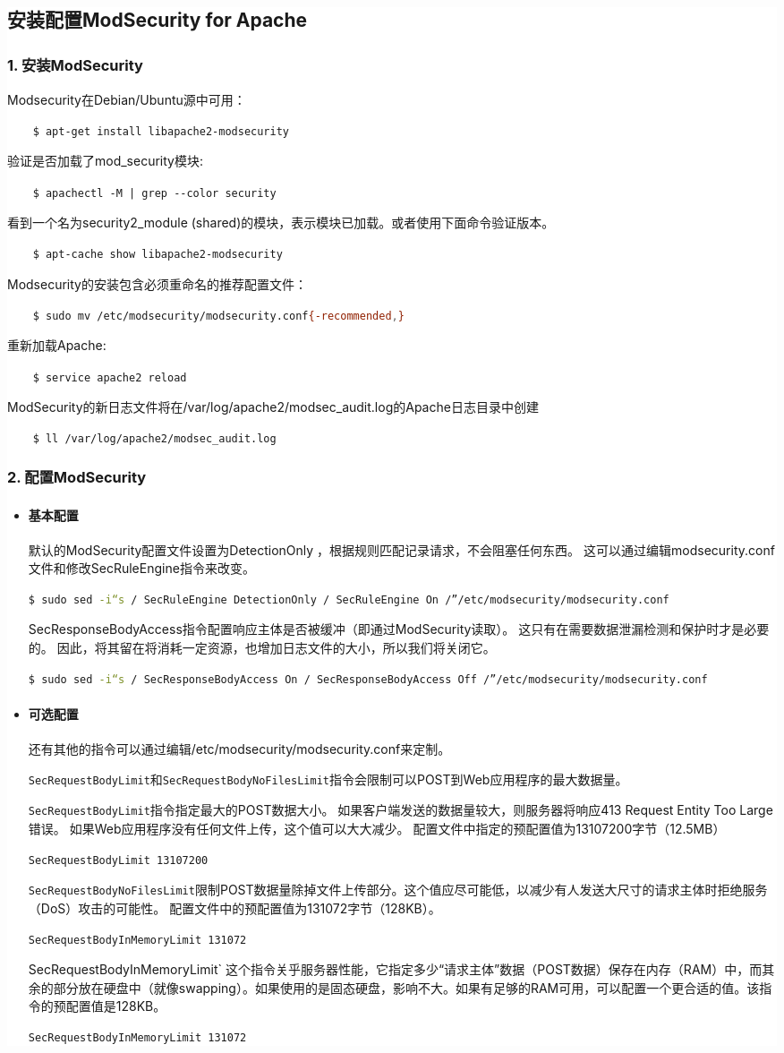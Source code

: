 ## 安装配置ModSecurity for Apache

### 1. 安装ModSecurity
Modsecurity在Debian/Ubuntu源中可用：
```
    $ apt-get install libapache2-modsecurity
```

验证是否加载了mod_security模块:
```
    $ apachectl -M | grep --color security
```
看到一个名为security2_module (shared)的模块，表示模块已加载。或者使用下面命令验证版本。
```
    $ apt-cache show libapache2-modsecurity
```
Modsecurity的安装包含必须重命名的推荐配置文件：
```bash
    $ sudo mv /etc/modsecurity/modsecurity.conf{-recommended,} 
```
重新加载Apache:
```
    $ service apache2 reload 
```
ModSecurity的新日志文件将在/var/log/apache2/modsec_audit.log的Apache日志目录中创建
```
    $ ll /var/log/apache2/modsec_audit.log
```
### 2. 配置ModSecurity
- #### 基本配置
    默认的ModSecurity配置文件设置为DetectionOnly ，根据规则匹配记录请求，不会阻塞任何东西。 这可以通过编辑modsecurity.conf文件和修改SecRuleEngine指令来改变。
    ```bash
    $ sudo sed -i“s / SecRuleEngine DetectionOnly / SecRuleEngine On /”/etc/modsecurity/modsecurity.conf
    ```
    SecResponseBodyAccess指令配置响应主体是否被缓冲（即通过ModSecurity读取）。 这只有在需要数据泄漏检测和保护时才是必要的。 因此，将其留在将消耗一定资源，也增加日志文件的大小，所以我们将关闭它。
    ```bash
    $ sudo sed -i“s / SecResponseBodyAccess On / SecResponseBodyAccess Off /”/etc/modsecurity/modsecurity.conf
    ```
- #### 可选配置
    还有其他的指令可以通过编辑/etc/modsecurity/modsecurity.conf来定制。 

    `SecRequestBodyLimit`和`SecRequestBodyNoFilesLimit`指令会限制可以POST到Web应用程序的最大数据量。

    `SecRequestBodyLimit`指令指定最大的POST数据大小。 如果客户端发送的数据量较大，则服务器将响应413 Request Entity Too Large错误。 如果Web应用程序没有任何文件上传，这个值可以大大减少。
    配置文件中指定的预配置值为13107200字节（12.5MB）
    ```
    SecRequestBodyLimit 13107200
    ```
    `SecRequestBodyNoFilesLimit`限制POST数据量除掉文件上传部分。这个值应尽可能低，以减少有人发送大尺寸的请求主体时拒绝服务（DoS）攻击的可能性。 配置文件中的预配置值为131072字节（128KB）。
    ```
    SecRequestBodyInMemoryLimit 131072 
    ```
    SecRequestBodyInMemoryLimit` 这个指令关乎服务器性能，它指定多少“请求主体”数据（POST数据）保存在内存（RAM）中，而其余的部分放在硬盘中（就像swapping）。如果使用的是固态硬盘，影响不大。如果有足够的RAM可用，可以配置一个更合适的值。该指令的预配置值是128KB。
    ```
    SecRequestBodyInMemoryLimit 131072 
    ```
